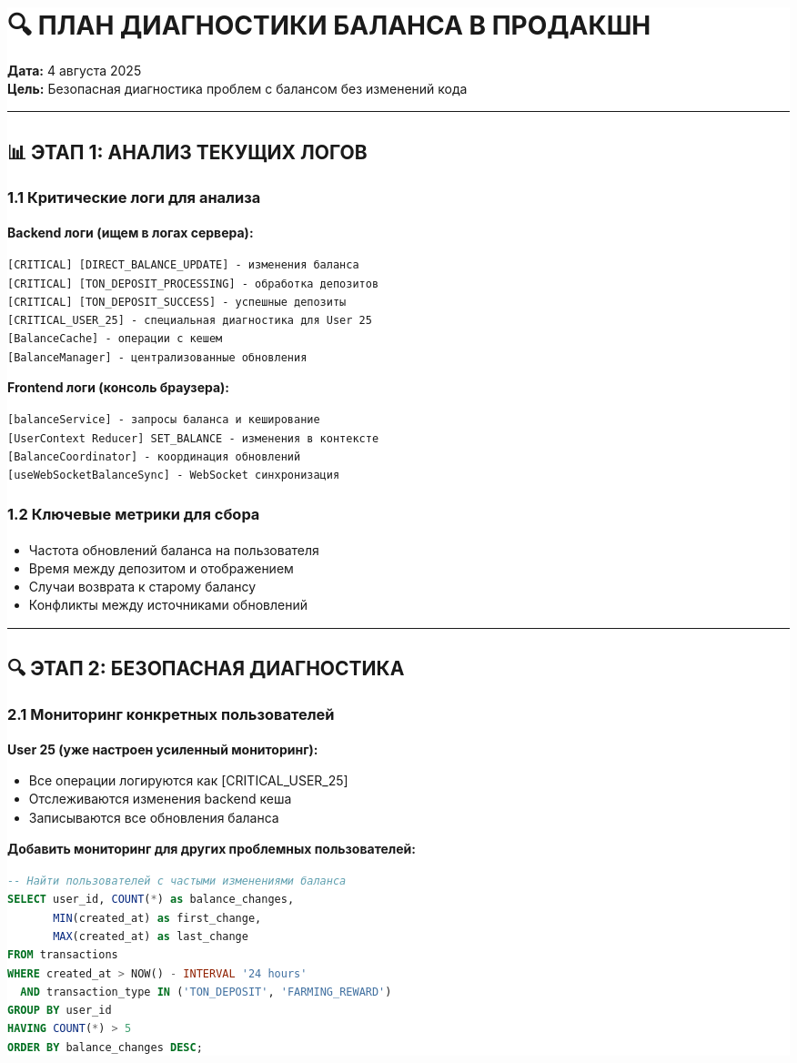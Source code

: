 # 🔍 **ПЛАН ДИАГНОСТИКИ БАЛАНСА В ПРОДАКШН**

**Дата:** 4 августа 2025  
**Цель:** Безопасная диагностика проблем с балансом без изменений кода

---

## 📊 **ЭТАП 1: АНАЛИЗ ТЕКУЩИХ ЛОГОВ**

### **1.1 Критические логи для анализа**

**Backend логи (ищем в логах сервера):**
```
[CRITICAL] [DIRECT_BALANCE_UPDATE] - изменения баланса
[CRITICAL] [TON_DEPOSIT_PROCESSING] - обработка депозитов
[CRITICAL] [TON_DEPOSIT_SUCCESS] - успешные депозиты
[CRITICAL_USER_25] - специальная диагностика для User 25
[BalanceCache] - операции с кешем
[BalanceManager] - централизованные обновления
```

**Frontend логи (консоль браузера):**
```
[balanceService] - запросы баланса и кеширование
[UserContext Reducer] SET_BALANCE - изменения в контексте
[BalanceCoordinator] - координация обновлений
[useWebSocketBalanceSync] - WebSocket синхронизация
```

### **1.2 Ключевые метрики для сбора**
- Частота обновлений баланса на пользователя
- Время между депозитом и отображением
- Случаи возврата к старому балансу
- Конфликты между источниками обновлений

---

## 🔍 **ЭТАП 2: БЕЗОПАСНАЯ ДИАГНОСТИКА**

### **2.1 Мониторинг конкретных пользователей**

**User 25 (уже настроен усиленный мониторинг):**
- Все операции логируются как [CRITICAL_USER_25]
- Отслеживаются изменения backend кеша
- Записываются все обновления баланса

**Добавить мониторинг для других проблемных пользователей:**
```sql
-- Найти пользователей с частыми изменениями баланса
SELECT user_id, COUNT(*) as balance_changes, 
       MIN(created_at) as first_change,
       MAX(created_at) as last_change
FROM transactions 
WHERE created_at > NOW() - INTERVAL '24 hours'
  AND transaction_type IN ('TON_DEPOSIT', 'FARMING_REWARD')
GROUP BY user_id 
HAVING COUNT(*) > 5
ORDER BY balance_changes DESC;
```
